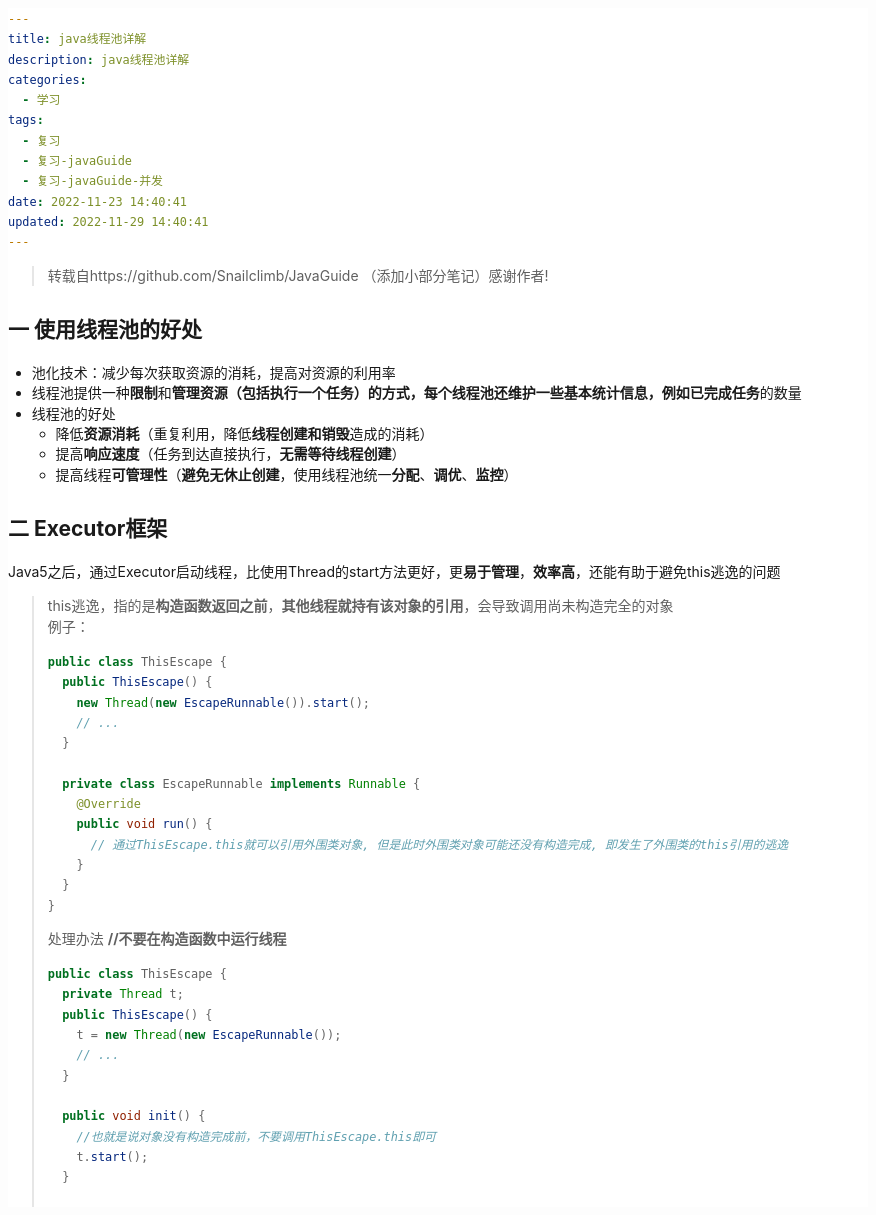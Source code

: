 ```yaml
---
title: java线程池详解
description: java线程池详解
categories:
  - 学习
tags:
  - 复习
  - 复习-javaGuide
  - 复习-javaGuide-并发
date: 2022-11-23 14:40:41
updated: 2022-11-29 14:40:41
---
```


> 转载自https://github.com/Snailclimb/JavaGuide （添加小部分笔记）感谢作者!

## 一 使用线程池的好处

- 池化技术：减少每次获取资源的消耗，提高对资源的利用率
- 线程池提供一种**限制**和**管理资源（包括执行一个任务）**的方式，每个线程池还维护一些基本统计信息，例如**已完成任务**的数量
- 线程池的好处
  - 降低**资源消耗**（重复利用，降低**线程创建和销毁**造成的消耗）
  - 提高**响应速度**（任务到达直接执行，**无需等待线程创建**）
  - 提高线程**可管理性**（**避免无休止创建**，使用线程池统一**分配**、**调优**、**监控**）

## 二 Executor框架

Java5之后，通过Executor启动线程，比使用Thread的start方法更好，更**易于管理**，**效率高**，还能有助于避免this逃逸的问题

> this逃逸，指的是**构造函数返回之前**，**其他线程就持有该对象的引用**，会导致调用尚未构造完全的对象  
> 例子：  
>
> ```java
> public class ThisEscape { 
>   public ThisEscape() { 
>     new Thread(new EscapeRunnable()).start(); 
>     // ... 
>   } 
>     
>   private class EscapeRunnable implements Runnable { 
>     @Override
>     public void run() { 
>       // 通过ThisEscape.this就可以引用外围类对象, 但是此时外围类对象可能还没有构造完成, 即发生了外围类的this引用的逃逸 
>     } 
>   } 
> }
> ```
>
> 处理办法  **//不要在构造函数中运行线程**
>
> ```java
> public class ThisEscape { 
>   private Thread t; 
>   public ThisEscape() { 
>     t = new Thread(new EscapeRunnable()); 
>     // ... 
>   } 
>     
>   public void init() { 
>     //也就是说对象没有构造完成前，不要调用ThisEscape.this即可
>     t.start(); 
>   } 
>     